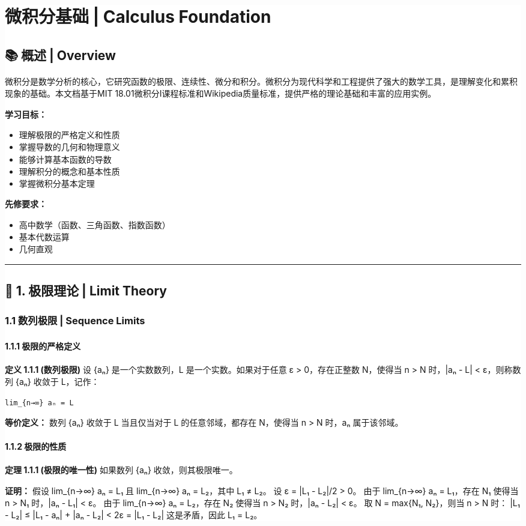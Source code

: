 # 微积分基础 | Calculus Foundation

## 📚 概述 | Overview

微积分是数学分析的核心，它研究函数的极限、连续性、微分和积分。微积分为现代科学和工程提供了强大的数学工具，是理解变化和累积现象的基础。本文档基于MIT 18.01微积分I课程标准和Wikipedia质量标准，提供严格的理论基础和丰富的应用实例。

**学习目标：**

- 理解极限的严格定义和性质
- 掌握导数的几何和物理意义
- 能够计算基本函数的导数
- 理解积分的概念和基本性质
- 掌握微积分基本定理

**先修要求：**

- 高中数学（函数、三角函数、指数函数）
- 基本代数运算
- 几何直观

---

## 🔢 1. 极限理论 | Limit Theory

### 1.1 数列极限 | Sequence Limits

#### 1.1.1 极限的严格定义

**定义 1.1.1 (数列极限)**
设 {aₙ} 是一个实数数列，L 是一个实数。如果对于任意 ε > 0，存在正整数 N，使得当 n > N 时，|aₙ - L| < ε，则称数列 {aₙ} 收敛于 L，记作：

```text
lim_{n→∞} aₙ = L
```

**等价定义：**
数列 {aₙ} 收敛于 L 当且仅当对于 L 的任意邻域，都存在 N，使得当 n > N 时，aₙ 属于该邻域。

#### 1.1.2 极限的性质

**定理 1.1.1 (极限的唯一性)**
如果数列 {aₙ} 收敛，则其极限唯一。

**证明：**
假设 lim_{n→∞} aₙ = L₁ 且 lim_{n→∞} aₙ = L₂，其中 L₁ ≠ L₂。
设 ε = |L₁ - L₂|/2 > 0。
由于 lim_{n→∞} aₙ = L₁，存在 N₁ 使得当 n > N₁ 时，|aₙ - L₁| < ε。
由于 lim_{n→∞} aₙ = L₂，存在 N₂ 使得当 n > N₂ 时，|aₙ - L₂| < ε。
取 N = max{N₁, N₂}，则当 n > N 时：
|L₁ - L₂| ≤ |L₁ - aₙ| + |aₙ - L₂| < 2ε = |L₁ - L₂|
这是矛盾，因此 L₁ = L₂。
